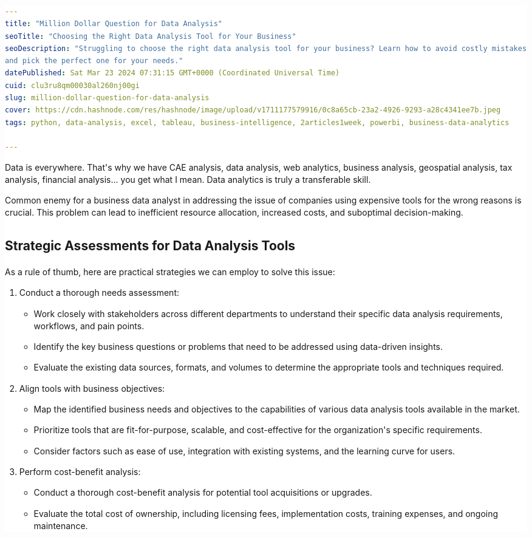 ```yaml
---
title: "Million Dollar Question for Data Analysis"
seoTitle: "Choosing the Right Data Analysis Tool for Your Business"
seoDescription: "Struggling to choose the right data analysis tool for your business? Learn how to avoid costly mistakes and pick the perfect one for your needs."
datePublished: Sat Mar 23 2024 07:31:15 GMT+0000 (Coordinated Universal Time)
cuid: clu3ru8qm00030al260nj00gi
slug: million-dollar-question-for-data-analysis
cover: https://cdn.hashnode.com/res/hashnode/image/upload/v1711177579916/0c8a65cb-23a2-4926-9293-a28c4341ee7b.jpeg
tags: python, data-analysis, excel, tableau, business-intelligence, 2articles1week, powerbi, business-data-analytics

---
```


Data is everywhere. That's why we have CAE analysis, data analysis, web analytics, business analysis, geospatial analysis, tax analysis, financial analysis... you get what I mean. Data analytics is truly a transferable skill.

Common enemy for a business data analyst in addressing the issue of companies using expensive tools for the wrong reasons is crucial. This problem can lead to inefficient resource allocation, increased costs, and suboptimal decision-making.

## Strategic Assessments for Data Analysis Tools

As a rule of thumb, here are practical strategies we can employ to solve this issue:

1. Conduct a thorough needs assessment:
    
    * Work closely with stakeholders across different departments to understand their specific data analysis requirements, workflows, and pain points.
        
    * Identify the key business questions or problems that need to be addressed using data-driven insights.
        
    * Evaluate the existing data sources, formats, and volumes to determine the appropriate tools and techniques required.
        
2. Align tools with business objectives:
    
    * Map the identified business needs and objectives to the capabilities of various data analysis tools available in the market.
        
    * Prioritize tools that are fit-for-purpose, scalable, and cost-effective for the organization's specific requirements.
        
    * Consider factors such as ease of use, integration with existing systems, and the learning curve for users.
        
3. Perform cost-benefit analysis:
    
    * Conduct a thorough cost-benefit analysis for potential tool acquisitions or upgrades.
        
    * Evaluate the total cost of ownership, including licensing fees, implementation costs, training expenses, and ongoing maintenance.
        